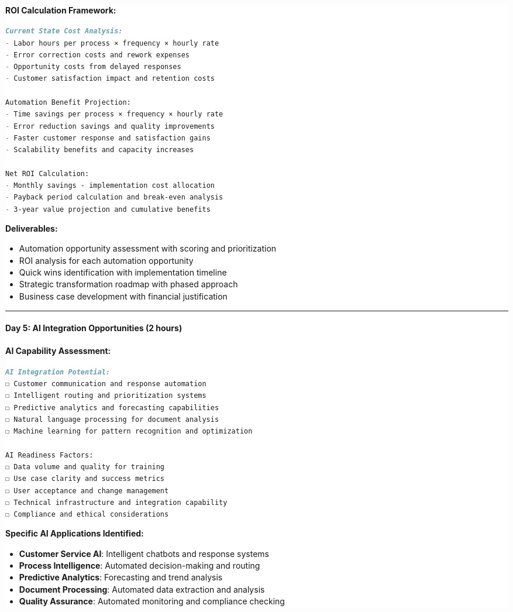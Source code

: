 **ROI Calculation Framework:**
```markdown
Current State Cost Analysis:
- Labor hours per process × frequency × hourly rate
- Error correction costs and rework expenses
- Opportunity costs from delayed responses
- Customer satisfaction impact and retention costs

Automation Benefit Projection:
- Time savings per process × frequency × hourly rate
- Error reduction savings and quality improvements
- Faster customer response and satisfaction gains
- Scalability benefits and capacity increases

Net ROI Calculation:
- Monthly savings - implementation cost allocation
- Payback period calculation and break-even analysis
- 3-year value projection and cumulative benefits
```

**Deliverables:**
- Automation opportunity assessment with scoring and prioritization
- ROI analysis for each automation opportunity
- Quick wins identification with implementation timeline
- Strategic transformation roadmap with phased approach
- Business case development with financial justification

---

#### **Day 5: AI Integration Opportunities (2 hours)**

**AI Capability Assessment:**
```markdown
AI Integration Potential:
☐ Customer communication and response automation
☐ Intelligent routing and prioritization systems
☐ Predictive analytics and forecasting capabilities
☐ Natural language processing for document analysis
☐ Machine learning for pattern recognition and optimization

AI Readiness Factors:
☐ Data volume and quality for training
☐ Use case clarity and success metrics
☐ User acceptance and change management
☐ Technical infrastructure and integration capability
☐ Compliance and ethical considerations
```

**Specific AI Applications Identified:**
- **Customer Service AI**: Intelligent chatbots and response systems
- **Process Intelligence**: Automated decision-making and routing
- **Predictive Analytics**: Forecasting and trend analysis
- **Document Processing**: Automated data extraction and analysis
- **Quality Assurance**: Automated monitoring and compliance checking
